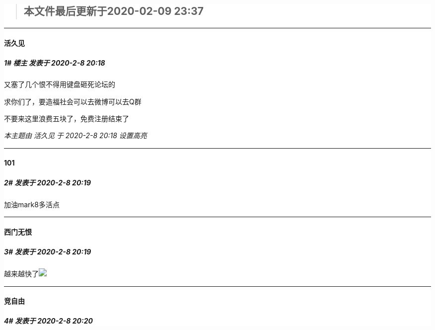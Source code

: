 > ## **本文件最后更新于2020-02-09 23:37** 



-----

####  活久见  
##### 1#       楼主       发表于 2020-2-8 20:18




又塞了几个恨不得用键盘砸死论坛的

求你们了，要造福社会可以去微博可以去Q群

不要来这里浪费五块了，免费注册结束了


 *本主题由 活久见 于 2020-2-8 20:18 设置高亮* 









-----

####  101  
##### 2#       发表于 2020-2-8 20:19




加油mark8多活点







-----

####  西门无恨  
##### 3#       发表于 2020-2-8 20:19




越来越快了<img src="https://static.saraba1st.com/image/smiley/face2017/066.png" referrerpolicy="no-referrer">







-----

####  竞自由  
##### 4#       发表于 2020-2-8 20:20



